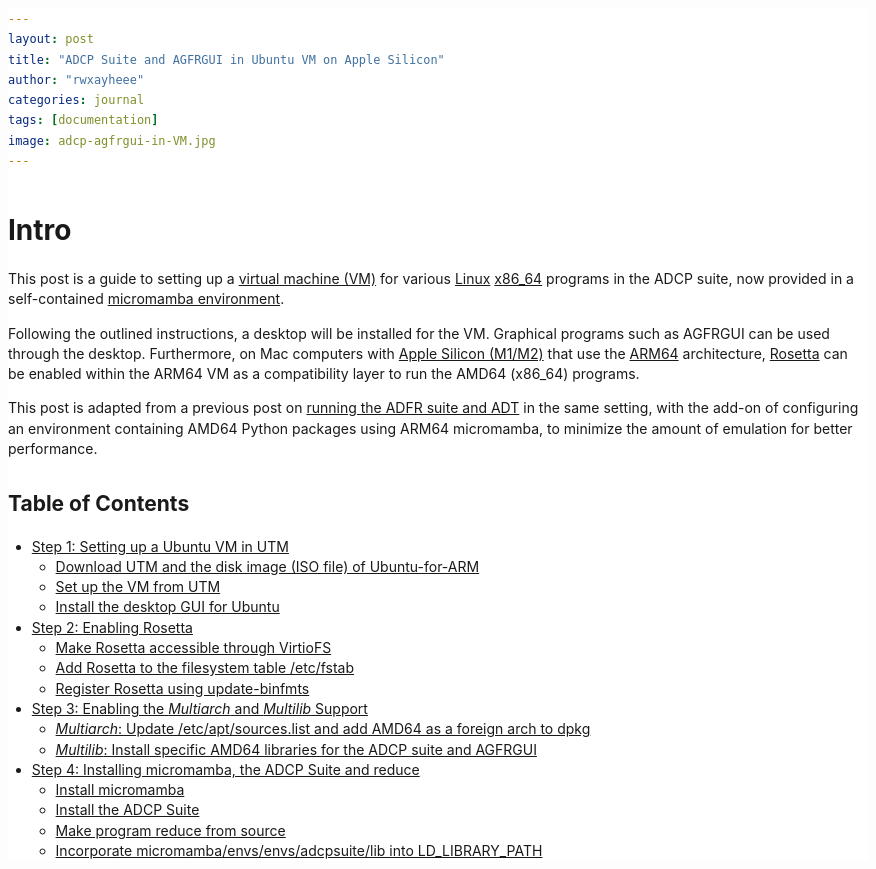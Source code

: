 ```yaml
---
layout: post
title: "ADCP Suite and AGFRGUI in Ubuntu VM on Apple Silicon"
author: "rwxayheee"
categories: journal
tags: [documentation]
image: adcp-agfrgui-in-VM.jpg
---
```


# Intro


This post is a guide to setting up a [virtual machine (VM)](https://en.wikipedia.org/wiki/Virtual_machine) for various [Linux](https://en.wikipedia.org/wiki/Linux) [x86_64](https://en.wikipedia.org/wiki/X86-64) programs in the ADCP suite, now provided in a self-contained [micromamba environment](https://mamba.readthedocs.io/en/latest/user_guide/concepts.html). 

Following the outlined instructions, a desktop will be installed for the VM. Graphical programs such as AGFRGUI can be used through the desktop. Furthermore, on Mac computers with [Apple Silicon (M1/M2)](https://en.wikipedia.org/wiki/Apple_silicon) that use the [ARM64](https://en.wikipedia.org/wiki/AArch64) architecture, [Rosetta](https://en.wikipedia.org/wiki/Rosetta_(software)) can be enabled within the ARM64 VM as a compatibility layer to run the AMD64 (x86_64) programs. 

This post is adapted from a previous post on [running the ADFR suite and ADT](https://rwxayheee.github.io/ADFR-Suite-and-ADT-in-Ubuntu-VM-on-Apple-Silicon) in the same setting, with the add-on of configuring an environment containing AMD64 Python packages using ARM64 micromamba, to minimize the amount of emulation for better performance. 



## Table of Contents

* [Step 1: Setting up a Ubuntu VM in UTM](#step-1-setting-up-a-ubuntu-vm-in-utm)
  + [Download UTM and the disk image (ISO file) of Ubuntu-for-ARM](#download-utm-and-the-disk-image-iso-file-of-ubuntu-for-arm)
  + [Set up the VM from UTM](#set-up-the-vm-from-utm)
  + [Install the desktop GUI for Ubuntu](#install-the-desktop-gui-for-ubuntu)
* [Step 2: Enabling Rosetta](#step-2-enabling-rosetta)
  + [Make Rosetta accessible through VirtioFS](#make-rosetta-accessible-through-virtiofs)
  + [Add Rosetta to the filesystem table /etc/fstab](#add-rosetta-to-the-filesystem-table-etcfstab)
  + [Register Rosetta using update-binfmts](#register-rosetta-using-update-binfmts)
* [Step 3: Enabling the *Multiarch* and *Multilib* Support](#step-3-enabling-the-multiarch-and-multilib-support)
  + [*Multiarch*: Update /etc/apt/sources.list and add AMD64 as a foreign arch to dpkg](#multiarch-update-etcaptourceslist-and-add-amd64-as-a-foreign-arch-to-dpkg)
  + [*Multilib*: Install specific AMD64 libraries for the ADCP suite and AGFRGUI](#multilib-install-specific-amd64-libraries-for-the-adcp-suite-and-agfrgui)
* [Step 4: Installing micromamba, the ADCP Suite and reduce](#step-4-installing-micromamba-the-adcp-suite-and-reduce)
  + [Install micromamba](#install-micromamba)
  + [Install the ADCP Suite](#install-the-adcp-suite)
  + [Make program reduce from source](#make-program-reduce-from-source)
  + [Incorporate micromamba/envs/envs/adcpsuite/lib into LD_LIBRARY_PATH](#incorporate-micromambaenvsenvsadcpsuitelib-into-ld_library_path)
